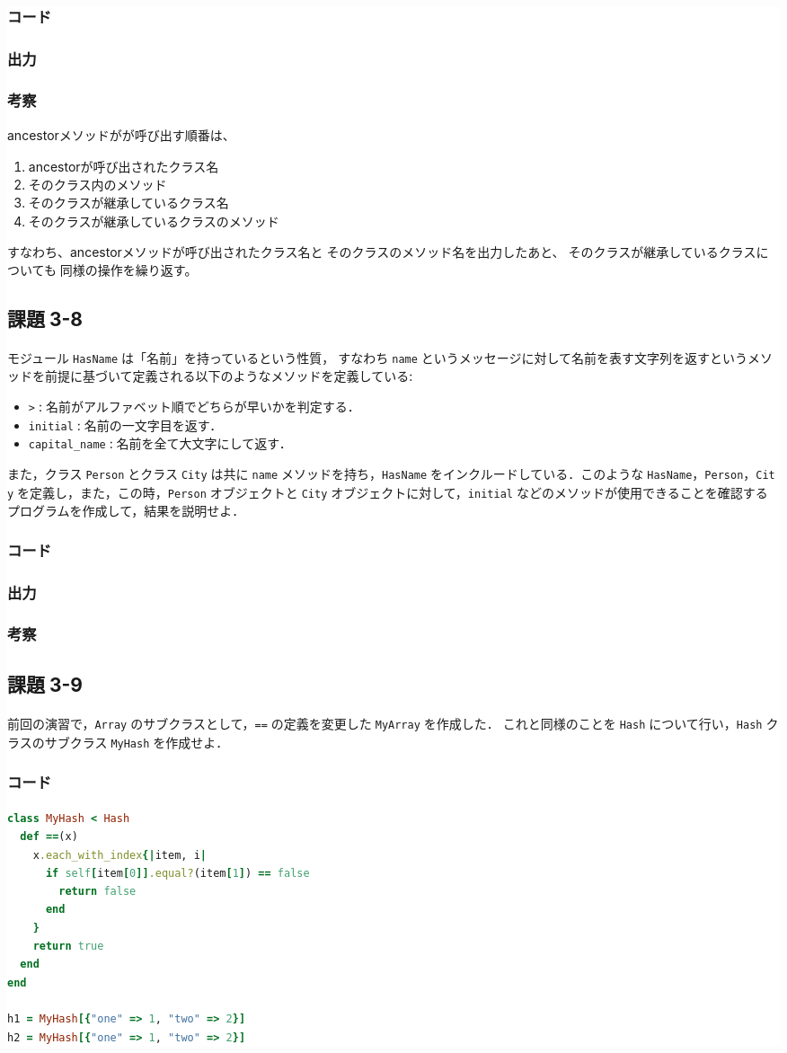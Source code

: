 
### コード

```ruby
```
### 出力

```
```

### 考察
ancestorメソッドがが呼び出す順番は、
1. ancestorが呼び出されたクラス名
1. そのクラス内のメソッド
1. そのクラスが継承しているクラス名
1. そのクラスが継承しているクラスのメソッド

すなわち、ancestorメソッドが呼び出されたクラス名と
そのクラスのメソッド名を出力したあと、
そのクラスが継承しているクラスについても
同様の操作を繰り返す。

## 課題 3-8
モジュール `HasName` は「名前」を持っているという性質，
すなわち `name` というメッセージに対して名前を表す文字列を返すというメソッドを前提に基づいて定義される以下のようなメソッドを定義している:

- `>` : 名前がアルファベット順でどちらが早いかを判定する．
- `initial` : 名前の一文字目を返す．
- `capital_name` : 名前を全て大文字にして返す．


また，クラス `Person` とクラス `City` は共に `name` メソッドを持ち，`HasName` をインクルードしている．このような `HasName`，`Person`，`City` を定義し，また，この時，`Person` オブジェクトと `City` オブジェクトに対して，`initial` などのメソッドが使用できることを確認するプログラムを作成して，結果を説明せよ．

### コード

```ruby
```
### 出力

```
```

### 考察

## 課題 3-9
前回の演習で，`Array` のサブクラスとして，`==` の定義を変更した `MyArray` を作成した．
これと同様のことを `Hash` について行い，`Hash` クラスのサブクラス `MyHash` を作成せよ．

### コード

```ruby
class MyHash < Hash
  def ==(x)
    x.each_with_index{|item, i|
      if self[item[0]].equal?(item[1]) == false
        return false
      end
    }
    return true
  end
end

h1 = MyHash[{"one" => 1, "two" => 2}]
h2 = MyHash[{"one" => 1, "two" => 2}]
```